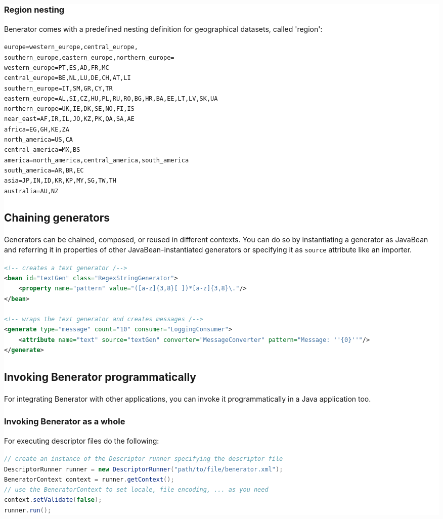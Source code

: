 ### Region nesting

Benerator comes with a predefined nesting definition for geographical datasets, called 'region':

```properties
europe=western_europe,central_europe,
southern_europe,eastern_europe,northern_europe=
western_europe=PT,ES,AD,FR,MC
central_europe=BE,NL,LU,DE,CH,AT,LI
southern_europe=IT,SM,GR,CY,TR
eastern_europe=AL,SI,CZ,HU,PL,RU,RO,BG,HR,BA,EE,LT,LV,SK,UA
northern_europe=UK,IE,DK,SE,NO,FI,IS
near_east=AF,IR,IL,JO,KZ,PK,QA,SA,AE
africa=EG,GH,KE,ZA
north_america=US,CA
central_america=MX,BS
america=north_america,central_america,south_america
south_america=AR,BR,EC
asia=JP,IN,ID,KR,KP,MY,SG,TW,TH
australia=AU,NZ
```

## Chaining generators

Generators can be chained, composed, or reused in different contexts. You can do so by instantiating a generator as JavaBean and referring it in
properties of other JavaBean-instantiated generators or specifying it as `source` attribute like an importer.

```xml
<!-- creates a text generator /-->
<bean id="textGen" class="RegexStringGenerator">
    <property name="pattern" value="([a-z]{3,8}[ ])*[a-z]{3,8}\."/>
</bean>

<!-- wraps the text generator and creates messages /-->
<generate type="message" count="10" consumer="LoggingConsumer">
    <attribute name="text" source="textGen" converter="MessageConverter" pattern="Message: ''{0}''"/>
</generate>
```

## Invoking Benerator programmatically

For integrating Benerator with other applications, you can invoke it programmatically in a Java application too.

### Invoking Benerator as a whole

For executing descriptor files do the following:

```java
// create an instance of the Descriptor runner specifying the descriptor file
DescriptorRunner runner = new DescriptorRunner("path/to/file/benerator.xml");
BeneratorContext context = runner.getContext();
// use the BeneratorContext to set locale, file encoding, ... as you need
context.setValidate(false);
runner.run();
```
